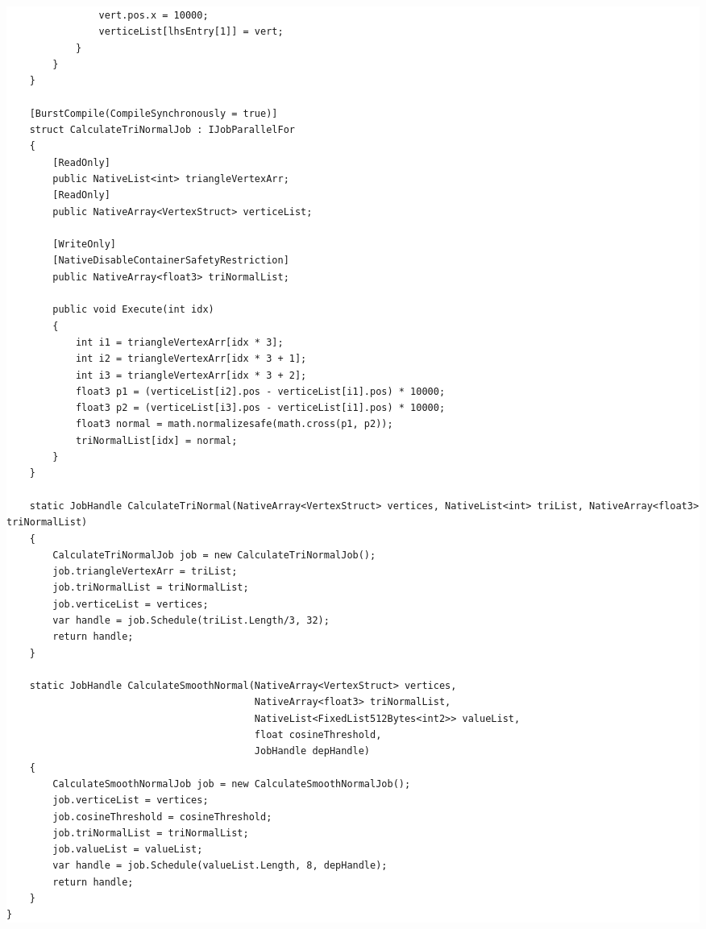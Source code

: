 ```plain
                vert.pos.x = 10000;
                verticeList[lhsEntry[1]] = vert;
            }
        }
    }

    [BurstCompile(CompileSynchronously = true)]
    struct CalculateTriNormalJob : IJobParallelFor
    {
        [ReadOnly]
        public NativeList<int> triangleVertexArr;
        [ReadOnly]
        public NativeArray<VertexStruct> verticeList;

        [WriteOnly]
        [NativeDisableContainerSafetyRestriction]
        public NativeArray<float3> triNormalList;

        public void Execute(int idx)
        {
            int i1 = triangleVertexArr[idx * 3];
            int i2 = triangleVertexArr[idx * 3 + 1];
            int i3 = triangleVertexArr[idx * 3 + 2];
            float3 p1 = (verticeList[i2].pos - verticeList[i1].pos) * 10000;
            float3 p2 = (verticeList[i3].pos - verticeList[i1].pos) * 10000;
            float3 normal = math.normalizesafe(math.cross(p1, p2));
            triNormalList[idx] = normal;
        }
    }

    static JobHandle CalculateTriNormal(NativeArray<VertexStruct> vertices, NativeList<int> triList, NativeArray<float3> triNormalList)
    {
        CalculateTriNormalJob job = new CalculateTriNormalJob();
        job.triangleVertexArr = triList;
        job.triNormalList = triNormalList;
        job.verticeList = vertices;
        var handle = job.Schedule(triList.Length/3, 32);
        return handle;
    }
    
    static JobHandle CalculateSmoothNormal(NativeArray<VertexStruct> vertices, 
                                           NativeArray<float3> triNormalList, 
                                           NativeList<FixedList512Bytes<int2>> valueList,  
                                           float cosineThreshold, 
                                           JobHandle depHandle)
    {
        CalculateSmoothNormalJob job = new CalculateSmoothNormalJob();
        job.verticeList = vertices;
        job.cosineThreshold = cosineThreshold;
        job.triNormalList = triNormalList;
        job.valueList = valueList;
        var handle = job.Schedule(valueList.Length, 8, depHandle);
        return handle;
    }
}

```
